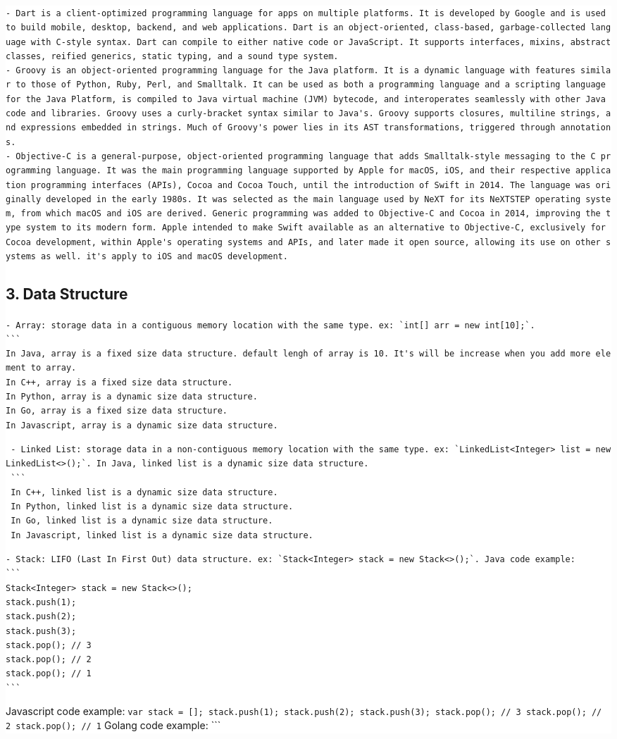     - Dart is a client-optimized programming language for apps on multiple platforms. It is developed by Google and is used to build mobile, desktop, backend, and web applications. Dart is an object-oriented, class-based, garbage-collected language with C-style syntax. Dart can compile to either native code or JavaScript. It supports interfaces, mixins, abstract classes, reified generics, static typing, and a sound type system.
    - Groovy is an object-oriented programming language for the Java platform. It is a dynamic language with features similar to those of Python, Ruby, Perl, and Smalltalk. It can be used as both a programming language and a scripting language for the Java Platform, is compiled to Java virtual machine (JVM) bytecode, and interoperates seamlessly with other Java code and libraries. Groovy uses a curly-bracket syntax similar to Java's. Groovy supports closures, multiline strings, and expressions embedded in strings. Much of Groovy's power lies in its AST transformations, triggered through annotations.
    - Objective-C is a general-purpose, object-oriented programming language that adds Smalltalk-style messaging to the C programming language. It was the main programming language supported by Apple for macOS, iOS, and their respective application programming interfaces (APIs), Cocoa and Cocoa Touch, until the introduction of Swift in 2014. The language was originally developed in the early 1980s. It was selected as the main language used by NeXT for its NeXTSTEP operating system, from which macOS and iOS are derived. Generic programming was added to Objective-C and Cocoa in 2014, improving the type system to its modern form. Apple intended to make Swift available as an alternative to Objective-C, exclusively for Cocoa development, within Apple's operating systems and APIs, and later made it open source, allowing its use on other systems as well. it's apply to iOS and macOS development.
## 3. Data Structure
    - Array: storage data in a contiguous memory location with the same type. ex: `int[] arr = new int[10];`.
    ```
    In Java, array is a fixed size data structure. default lengh of array is 10. It's will be increase when you add more element to array.
    In C++, array is a fixed size data structure.
    In Python, array is a dynamic size data structure.
    In Go, array is a fixed size data structure.
    In Javascript, array is a dynamic size data structure.
   ```
    - Linked List: storage data in a non-contiguous memory location with the same type. ex: `LinkedList<Integer> list = new LinkedList<>();`. In Java, linked list is a dynamic size data structure.
    ```
    In C++, linked list is a dynamic size data structure.
    In Python, linked list is a dynamic size data structure.
    In Go, linked list is a dynamic size data structure.
    In Javascript, linked list is a dynamic size data structure.
   ``` 
    - Stack: LIFO (Last In First Out) data structure. ex: `Stack<Integer> stack = new Stack<>();`. Java code example:
    ```
    Stack<Integer> stack = new Stack<>();
    stack.push(1);
    stack.push(2);
    stack.push(3);
    stack.pop(); // 3
    stack.pop(); // 2
    stack.pop(); // 1
    ```
   Javascript code example:
    ```
    var stack = [];
    stack.push(1);
    stack.push(2);
    stack.push(3);
    stack.pop(); // 3
    stack.pop(); // 2
    stack.pop(); // 1
    ```
   Golang code example:
    ```